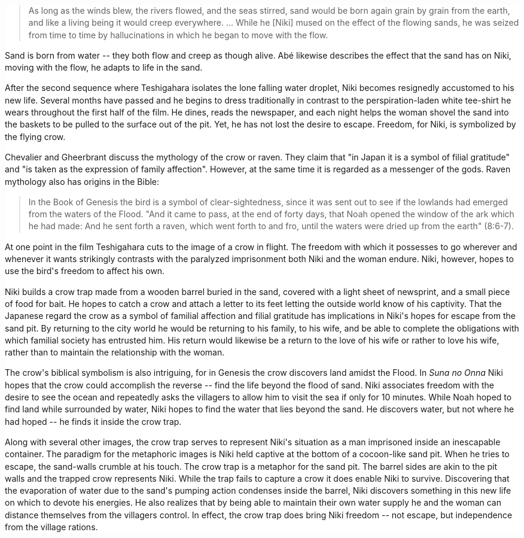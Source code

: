 > As long as the winds blew, the rivers flowed, and the seas stirred, sand would be born again grain by grain from the earth, and like a living being it would creep everywhere. ... While he [Niki] mused on the effect of the flowing sands, he was seized from time to time by hallucinations in which he began to move with the flow.

Sand is born from water -- they both flow and creep as though alive. Abé likewise describes the effect that the sand has on Niki, moving with the flow, he adapts to life in the sand.

After the second sequence where Teshigahara isolates the lone falling water droplet, Niki becomes resignedly accustomed to his new life. Several months have passed and he begins to dress traditionally in contrast to the perspiration-laden white tee-shirt he wears throughout the first half of the film. He dines, reads the newspaper, and each night helps the woman shovel the sand into the baskets to be pulled to the surface out of the pit. Yet, he has not lost the desire to escape. Freedom, for Niki, is symbolized by the flying crow.

Chevalier and Gheerbrant discuss the mythology of the crow or raven. They claim that "in Japan it is a symbol of filial gratitude" and "is taken as the expression of family affection". However, at the same time it is regarded as a messenger of the gods. Raven mythology also has origins in the Bible:

> In the Book of Genesis the bird is a symbol of clear-sightedness, since it was sent out to see if the lowlands had emerged from the waters of the Flood. "And it came to pass, at the end of forty days, that Noah opened the window of the ark which he had made: And he sent forth a raven, which went forth to and fro, until the waters were dried up from the earth" (8:6-7).

At one point in the film Teshigahara cuts to the image of a crow in flight. The freedom with which it possesses to go wherever and whenever it wants strikingly contrasts with the paralyzed imprisonment both Niki and the woman endure. Niki, however, hopes to use the bird's freedom to affect his own.

Niki builds a crow trap made from a wooden barrel buried in the sand, covered with a light sheet of newsprint, and a small piece of food for bait. He hopes to catch a crow and attach a letter to its feet letting the outside world know of his captivity. That the Japanese regard the crow as a symbol of familial affection and filial gratitude has implications in Niki's hopes for escape from the sand pit. By returning to the city world he would be returning to his family, to his wife, and be able to complete the obligations with which familial society has entrusted him. His return would likewise be a return to the love of his wife or rather to love his wife, rather than to maintain the relationship with the woman.

The crow's biblical symbolism is also intriguing, for in Genesis the crow discovers land amidst the Flood. In _Suna no Onna_ Niki hopes that the crow could accomplish the reverse -- find the life beyond the flood of sand. Niki associates freedom with the desire to see the ocean and repeatedly asks the villagers to allow him to visit the sea if only for 10 minutes. While Noah hoped to find land while surrounded by water, Niki hopes to find the water that lies beyond the sand. He discovers water, but not where he had hoped -- he finds it inside the crow trap.

Along with several other images, the crow trap serves to represent Niki's situation as a man imprisoned inside an inescapable container. The paradigm for the metaphoric images is Niki held captive at the bottom of a cocoon-like sand pit. When he tries to escape, the sand-walls crumble at his touch. The crow trap is a metaphor for the sand pit. The barrel sides are akin to the pit walls and the trapped crow represents Niki. While the trap fails to capture a crow it does enable Niki to survive. Discovering that the evaporation of water due to the sand's pumping action condenses inside the barrel, Niki discovers something in this new life on which to devote his energies. He also realizes that by being able to maintain their own water supply he and the woman can distance themselves from the villagers control. In effect, the crow trap does bring Niki freedom -- not escape, but independence from the village rations.

